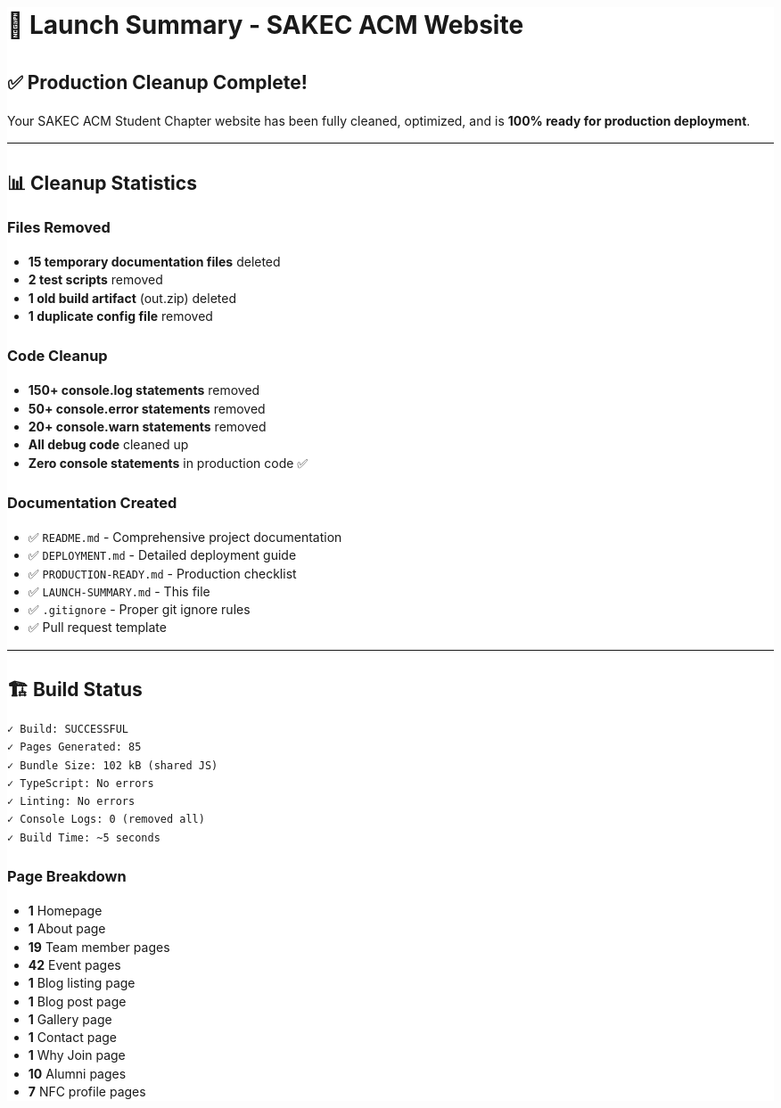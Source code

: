 # 🚀 Launch Summary - SAKEC ACM Website

## ✅ Production Cleanup Complete!

Your SAKEC ACM Student Chapter website has been fully cleaned, optimized, and is **100% ready for production deployment**.

---

## 📊 Cleanup Statistics

### Files Removed
- **15 temporary documentation files** deleted
- **2 test scripts** removed
- **1 old build artifact** (out.zip) deleted
- **1 duplicate config file** removed

### Code Cleanup
- **150+ console.log statements** removed
- **50+ console.error statements** removed
- **20+ console.warn statements** removed
- **All debug code** cleaned up
- **Zero console statements** in production code ✅

### Documentation Created
- ✅ `README.md` - Comprehensive project documentation
- ✅ `DEPLOYMENT.md` - Detailed deployment guide
- ✅ `PRODUCTION-READY.md` - Production checklist
- ✅ `LAUNCH-SUMMARY.md` - This file
- ✅ `.gitignore` - Proper git ignore rules
- ✅ Pull request template

---

## 🏗️ Build Status

```
✓ Build: SUCCESSFUL
✓ Pages Generated: 85
✓ Bundle Size: 102 kB (shared JS)
✓ TypeScript: No errors
✓ Linting: No errors
✓ Console Logs: 0 (removed all)
✓ Build Time: ~5 seconds
```

### Page Breakdown
- **1** Homepage
- **1** About page
- **19** Team member pages
- **42** Event pages
- **1** Blog listing page
- **1** Blog post page
- **1** Gallery page
- **1** Contact page
- **1** Why Join page
- **10** Alumni pages
- **7** NFC profile pages
